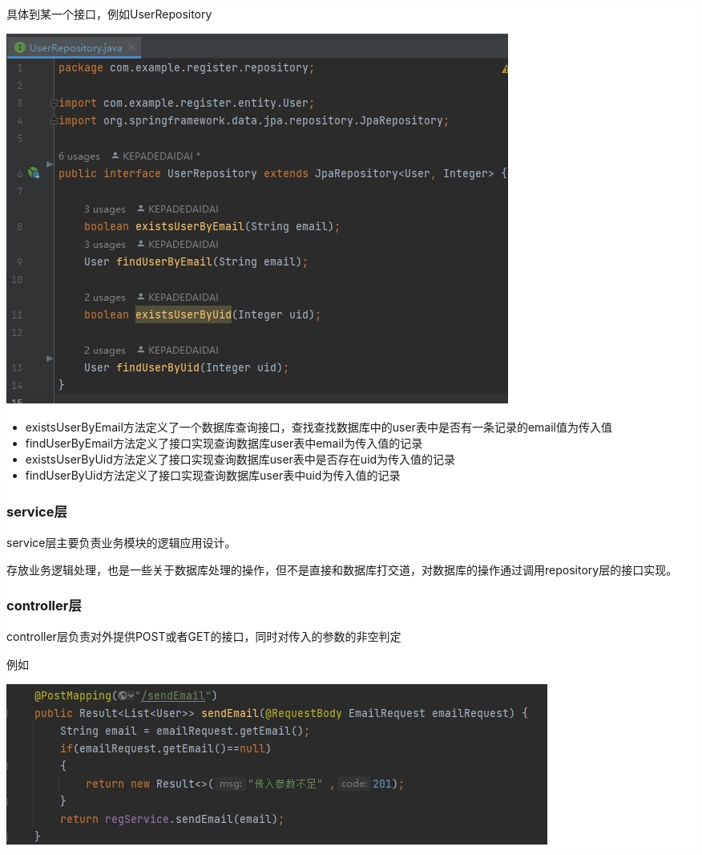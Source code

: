 具体到某一个接口，例如UserRepository

![UserRepository](./7/UserRepository.jpg)

- existsUserByEmail方法定义了一个数据库查询接口，查找查找数据库中的user表中是否有一条记录的email值为传入值
- findUserByEmail方法定义了接口实现查询数据库user表中email为传入值的记录
- existsUserByUid方法定义了接口实现查询数据库user表中是否存在uid为传入值的记录
- findUserByUid方法定义了接口实现查询数据库user表中uid为传入值的记录

### service层

service层主要负责业务模块的逻辑应用设计。

存放业务逻辑处理，也是一些关于数据库处理的操作，但不是直接和数据库打交道，对数据库的操作通过调用repository层的接口实现。

### controller层

controller层负责对外提供POST或者GET的接口，同时对传入的参数的非空判定

例如

![示例](./7/controllerSendEmail.jpg)
